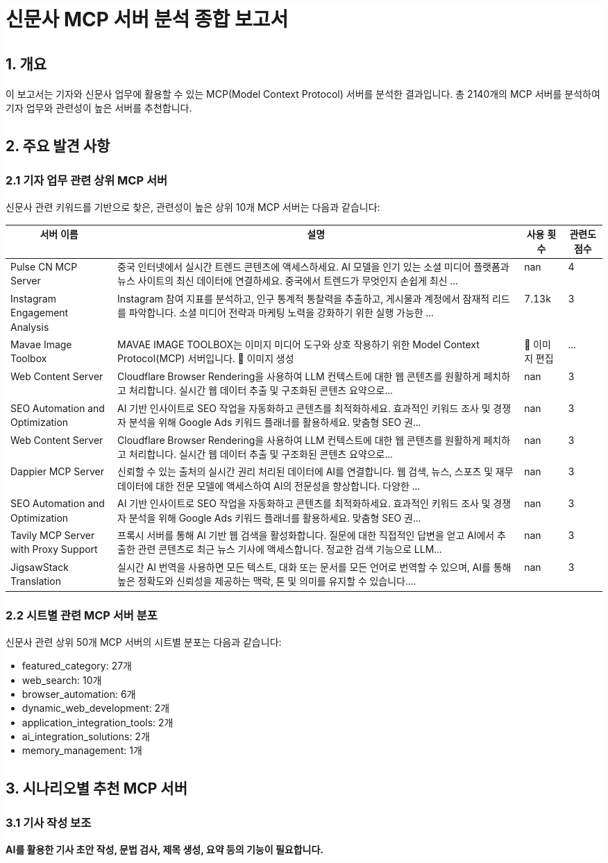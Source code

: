 # 신문사 MCP 서버 분석 종합 보고서

## 1. 개요

이 보고서는 기자와 신문사 업무에 활용할 수 있는 MCP(Model Context Protocol) 서버를 분석한 결과입니다. 총 2140개의 MCP 서버를 분석하여 기자 업무와 관련성이 높은 서버를 추천합니다.

## 2. 주요 발견 사항

### 2.1 기자 업무 관련 상위 MCP 서버

신문사 관련 키워드를 기반으로 찾은, 관련성이 높은 상위 10개 MCP 서버는 다음과 같습니다:

| 서버 이름 | 설명 | 사용 횟수 | 관련도 점수 |
|---------|------|-----------|------------|
| Pulse CN MCP Server | 중국 인터넷에서 실시간 트렌드 콘텐츠에 액세스하세요. AI 모델을 인기 있는 소셜 미디어 플랫폼과 뉴스 사이트의 최신 데이터에 연결하세요. 중국에서 트렌드가 무엇인지 손쉽게 최신 ... | nan | 4 |
| Instagram Engagement Analysis | Instagram 참여 지표를 분석하고, 인구 통계적 통찰력을 추출하고, 게시물과 계정에서 잠재적 리드를 파악합니다. 소셜 미디어 전략과 마케팅 노력을 강화하기 위한 실행 가능한 ... | 7.13k | 3 |
| Mavae Image Toolbox | MAVAE IMAGE TOOLBOX는 이미지 미디어 도구와 상호 작용하기 위한 Model Context Protocol(MCP) 서버입니다. 🚀 이미지 생성 | 🚀 이미지 편집 |... | nan | 3 |
| Web Content Server | Cloudflare Browser Rendering을 사용하여 LLM 컨텍스트에 대한 웹 콘텐츠를 원활하게 페치하고 처리합니다. 실시간 웹 데이터 추출 및 구조화된 콘텐츠 요약으로... | nan | 3 |
| SEO Automation and Optimization | AI 기반 인사이트로 SEO 작업을 자동화하고 콘텐츠를 최적화하세요. 효과적인 키워드 조사 및 경쟁자 분석을 위해 Google Ads 키워드 플래너를 활용하세요. 맞춤형 SEO 권... | nan | 3 |
| Web Content Server | Cloudflare Browser Rendering을 사용하여 LLM 컨텍스트에 대한 웹 콘텐츠를 원활하게 페치하고 처리합니다. 실시간 웹 데이터 추출 및 구조화된 콘텐츠 요약으로... | nan | 3 |
| Dappier MCP Server | 신뢰할 수 있는 출처의 실시간 권리 처리된 데이터에 AI를 연결합니다. 웹 검색, 뉴스, 스포츠 및 재무 데이터에 대한 전문 모델에 액세스하여 AI의 전문성을 향상합니다. 다양한 ... | nan | 3 |
| SEO Automation and Optimization | AI 기반 인사이트로 SEO 작업을 자동화하고 콘텐츠를 최적화하세요. 효과적인 키워드 조사 및 경쟁자 분석을 위해 Google Ads 키워드 플래너를 활용하세요. 맞춤형 SEO 권... | nan | 3 |
| Tavily MCP Server with Proxy Support | 프록시 서버를 통해 AI 기반 웹 검색을 활성화합니다. 질문에 대한 직접적인 답변을 얻고 AI에서 추출한 관련 콘텐츠로 최근 뉴스 기사에 액세스합니다. 정교한 검색 기능으로 LLM... | nan | 3 |
| JigsawStack Translation | 실시간 AI 번역을 사용하면 모든 텍스트, 대화 또는 문서를 모든 언어로 번역할 수 있으며, AI를 통해 높은 정확도와 신뢰성을 제공하는 맥락, 톤 및 의미를 유지할 수 있습니다.... | nan | 3 |

### 2.2 시트별 관련 MCP 서버 분포

신문사 관련 상위 50개 MCP 서버의 시트별 분포는 다음과 같습니다:

- featured_category: 27개
- web_search: 10개
- browser_automation: 6개
- dynamic_web_development: 2개
- application_integration_tools: 2개
- ai_integration_solutions: 2개
- memory_management: 1개

## 3. 시나리오별 추천 MCP 서버

### 3.1 기사 작성 보조

**AI를 활용한 기사 초안 작성, 문법 검사, 제목 생성, 요약 등의 기능이 필요합니다.**
